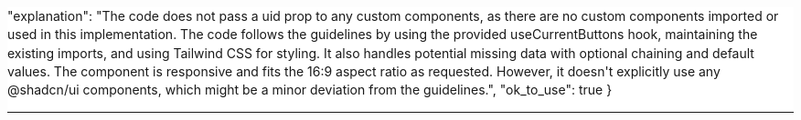   "explanation": "The code does not pass a uid prop to any custom components, as there are no custom components imported or used in this implementation. The code follows the guidelines by using the provided useCurrentButtons hook, maintaining the existing imports, and using Tailwind CSS for styling. It also handles potential missing data with optional chaining and default values. The component is responsive and fits the 16:9 aspect ratio as requested. However, it doesn't explicitly use any @shadcn/ui components, which might be a minor deviation from the guidelines.",
  "ok_to_use": true
}
__________________

